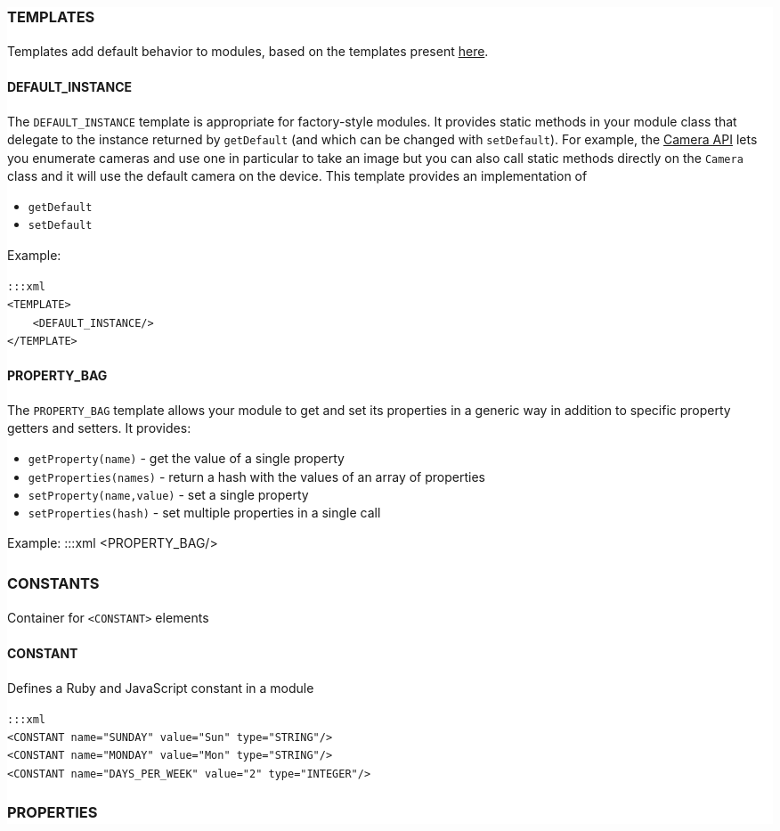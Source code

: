 
### TEMPLATES

Templates add default behavior to modules, based on the templates present [here](https://github.com/rhomobile/rhodes/tree/master/res/generators/templates/api/xml_templates).


#### DEFAULT_INSTANCE

The `DEFAULT_INSTANCE` template is appropriate for factory-style modules. It provides static methods in your module class that delegate to the instance returned by `getDefault` (and which can be changed with `setDefault`). For example, the [Camera API](../api/camera) lets you enumerate cameras and use one in particular to take an image but you can also call static methods directly on the `Camera` class and it will use the default camera on the device. This template provides an implementation of

* `getDefault`
* `setDefault`

Example:

	:::xml
	<TEMPLATE>
		<DEFAULT_INSTANCE/>
	</TEMPLATE>

#### PROPERTY_BAG

The `PROPERTY_BAG` template allows your module to get and set its properties in a generic way in addition to specific property getters and setters. It provides:

* `getProperty(name)` - get the value of a single property
* `getProperties(names)` - return a hash with the values of an array of properties
* `setProperty(name,value)` - set a single property
* `setProperties(hash)` - set multiple properties in a single call

Example:
	:::xml
	<TEMPLATES>
		<PROPERTY_BAG/>
	</TEMPLATES>

### CONSTANTS

Container for `<CONSTANT>` elements

#### CONSTANT

Defines a Ruby and JavaScript constant in a module

	:::xml
	<CONSTANT name="SUNDAY" value="Sun" type="STRING"/>
	<CONSTANT name="MONDAY" value="Mon" type="STRING"/>
	<CONSTANT name="DAYS_PER_WEEK" value="2" type="INTEGER"/>


### PROPERTIES
